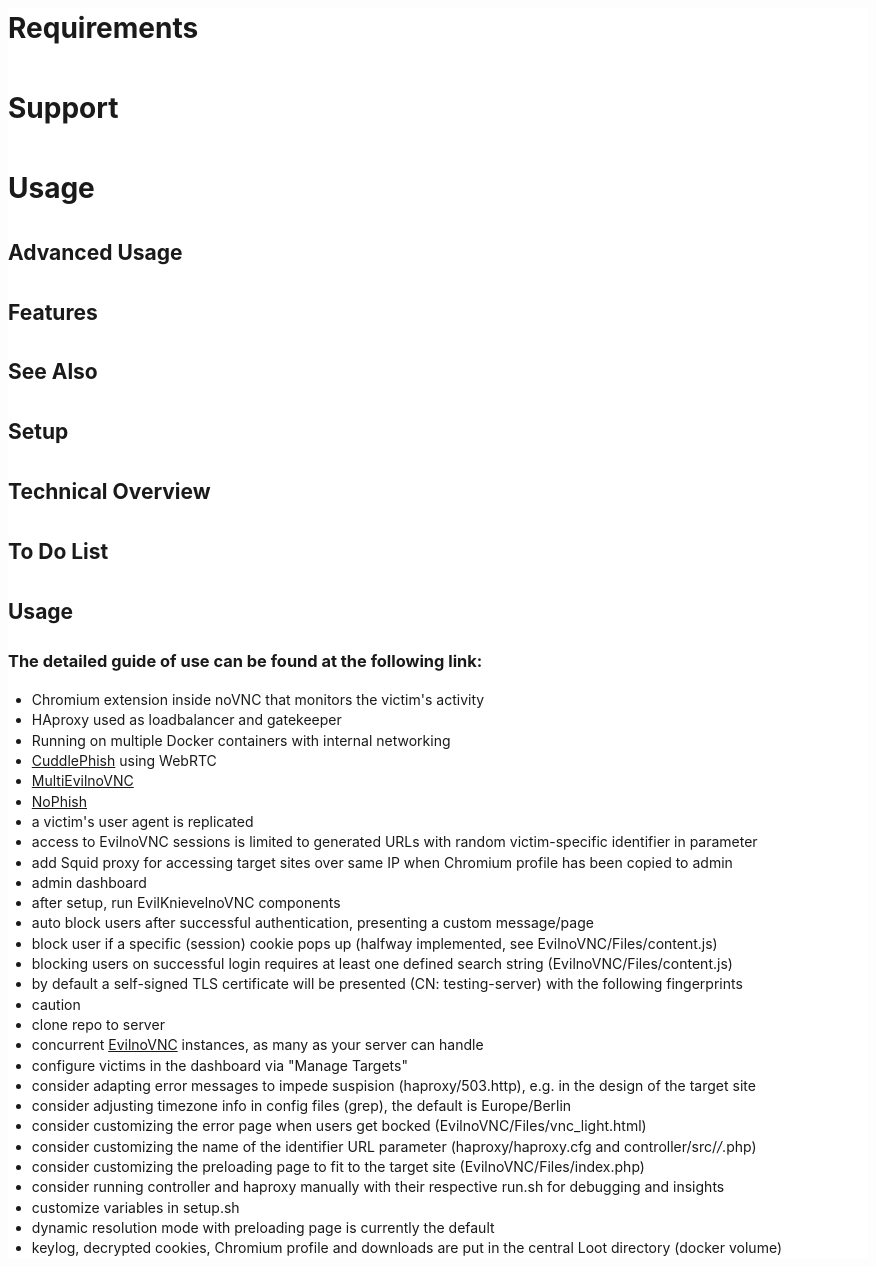 # Requirements
# Support
# Usage
## Advanced Usage
## Features
## See Also
## Setup
## Technical Overview
## To Do List
## Usage
### The detailed guide of use can be found at the following link:
* Chromium extension inside noVNC that monitors the victim's activity
* HAproxy used as loadbalancer and gatekeeper
* Running on multiple Docker containers with internal networking
* [CuddlePhish](https://github.com/fkasler/cuddlephish) using WebRTC
* [MultiEvilnoVNC](https://github.com/wanetty/MultiEvilnoVNC)
* [NoPhish](https://github.com/powerseb/NoPhish)
* a victim's user agent is replicated
* access to EvilnoVNC sessions is limited to generated URLs with random victim-specific identifier in parameter
* add Squid proxy for accessing target sites over same IP when Chromium profile has been copied to admin
* admin dashboard
* after setup, run EvilKnievelnoVNC components
* auto block users after successful authentication, presenting a custom message/page
* block user if a specific (session) cookie pops up (halfway implemented, see EvilnoVNC/Files/content.js)
* blocking users on successful login requires at least one defined search string (EvilnoVNC/Files/content.js)
* by default a self-signed TLS certificate will be presented (CN: testing-server) with the following fingerprints
* caution
* clone repo to server
* concurrent [EvilnoVNC](https://github.com/JoelGMSec/EvilnoVNC) instances, as many as your server can handle
* configure victims in the dashboard via "Manage Targets"
* consider adapting error messages to impede suspision (haproxy/503.http), e.g. in the design of the target site
* consider adjusting timezone info in config files (grep), the default is Europe/Berlin
* consider customizing the error page when users get bocked (EvilnoVNC/Files/vnc_light.html)
* consider customizing the name of the identifier URL parameter (haproxy/haproxy.cfg and controller/src/*/*.php)
* consider customizing the preloading page to fit to the target site (EvilnoVNC/Files/index.php)
* consider running controller and haproxy manually with their respective run.sh for debugging and insights
* customize variables in setup.sh
* dynamic resolution mode with preloading page is currently the default
* keylog, decrypted cookies, Chromium profile and downloads are put in the central Loot directory (docker volume)